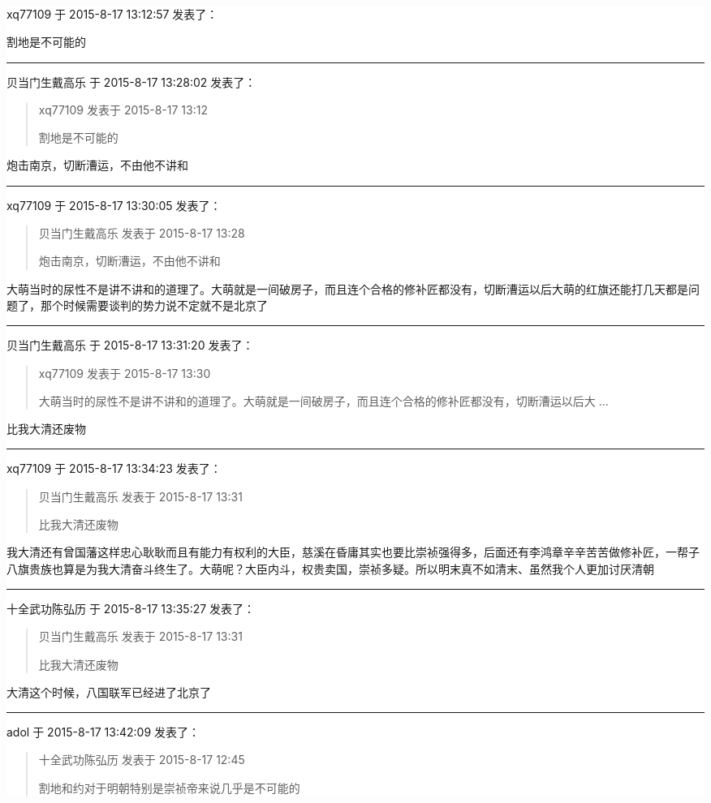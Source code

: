 
xq77109 于 2015-8-17 13:12:57 发表了：

割地是不可能的

---

贝当门生戴高乐 于 2015-8-17 13:28:02 发表了：

> xq77109 发表于 2015-8-17 13:12
>
> 割地是不可能的

炮击南京，切断漕运，不由他不讲和

---

xq77109 于 2015-8-17 13:30:05 发表了：

> 贝当门生戴高乐 发表于 2015-8-17 13:28
>
> 炮击南京，切断漕运，不由他不讲和

大萌当时的尿性不是讲不讲和的道理了。大萌就是一间破房子，而且连个合格的修补匠都没有，切断漕运以后大萌的红旗还能打几天都是问题了，那个时候需要谈判的势力说不定就不是北京了

---

贝当门生戴高乐 于 2015-8-17 13:31:20 发表了：

> xq77109 发表于 2015-8-17 13:30
>
> 大萌当时的尿性不是讲不讲和的道理了。大萌就是一间破房子，而且连个合格的修补匠都没有，切断漕运以后大 ...

比我大清还废物

---

xq77109 于 2015-8-17 13:34:23 发表了：

> 贝当门生戴高乐 发表于 2015-8-17 13:31
>
> 比我大清还废物

我大清还有曾国藩这样忠心耿耿而且有能力有权利的大臣，慈溪在昏庸其实也要比崇祯强得多，后面还有李鸿章辛辛苦苦做修补匠，一帮子八旗贵族也算是为我大清奋斗终生了。大萌呢？大臣内斗，权贵卖国，崇祯多疑。所以明末真不如清末、虽然我个人更加讨厌清朝

---

十全武功陈弘历 于 2015-8-17 13:35:27 发表了：

> 贝当门生戴高乐 发表于 2015-8-17 13:31
>
> 比我大清还废物

大清这个时候，八国联军已经进了北京了

---

adol 于 2015-8-17 13:42:09 发表了：

> 十全武功陈弘历 发表于 2015-8-17 12:45
>
> 割地和约对于明朝特别是崇祯帝来说几乎是不可能的
